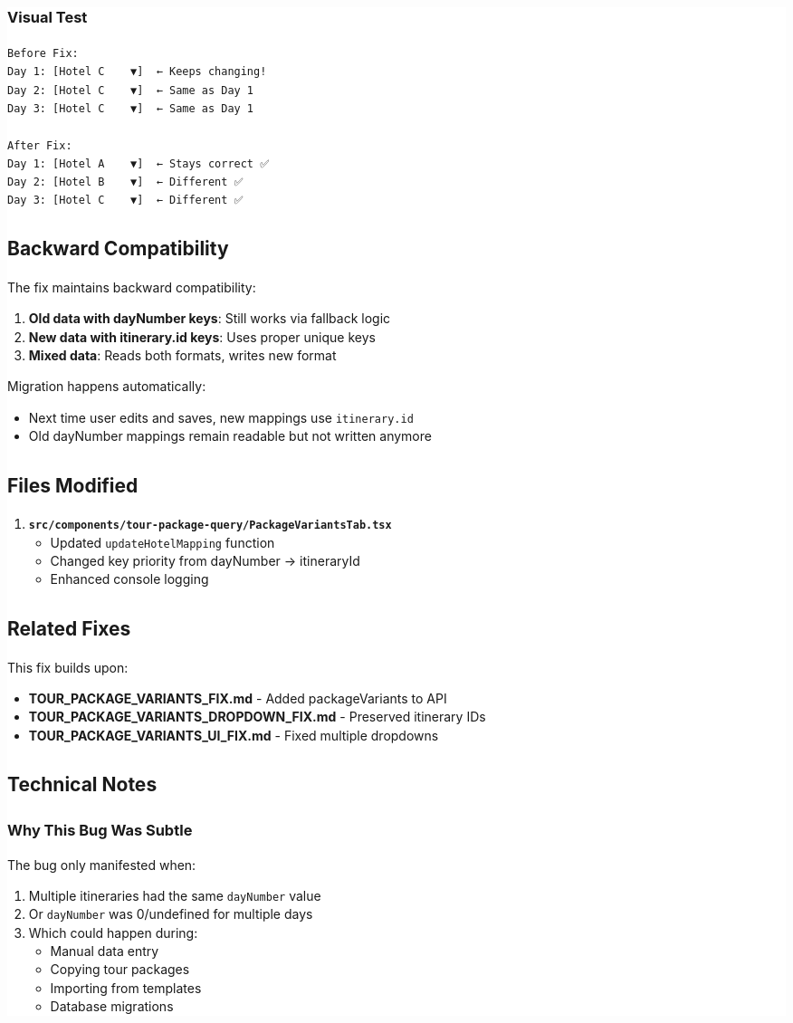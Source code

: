 ### Visual Test

```
Before Fix:
Day 1: [Hotel C    ▼]  ← Keeps changing!
Day 2: [Hotel C    ▼]  ← Same as Day 1
Day 3: [Hotel C    ▼]  ← Same as Day 1

After Fix:
Day 1: [Hotel A    ▼]  ← Stays correct ✅
Day 2: [Hotel B    ▼]  ← Different ✅
Day 3: [Hotel C    ▼]  ← Different ✅
```

## Backward Compatibility

The fix maintains backward compatibility:

1. **Old data with dayNumber keys**: Still works via fallback logic
2. **New data with itinerary.id keys**: Uses proper unique keys
3. **Mixed data**: Reads both formats, writes new format

Migration happens automatically:
- Next time user edits and saves, new mappings use `itinerary.id`
- Old dayNumber mappings remain readable but not written anymore

## Files Modified

1. **`src/components/tour-package-query/PackageVariantsTab.tsx`**
   - Updated `updateHotelMapping` function
   - Changed key priority from dayNumber → itineraryId
   - Enhanced console logging

## Related Fixes

This fix builds upon:
- **TOUR_PACKAGE_VARIANTS_FIX.md** - Added packageVariants to API
- **TOUR_PACKAGE_VARIANTS_DROPDOWN_FIX.md** - Preserved itinerary IDs
- **TOUR_PACKAGE_VARIANTS_UI_FIX.md** - Fixed multiple dropdowns

## Technical Notes

### Why This Bug Was Subtle

The bug only manifested when:
1. Multiple itineraries had the same `dayNumber` value
2. Or `dayNumber` was 0/undefined for multiple days
3. Which could happen during:
   - Manual data entry
   - Copying tour packages
   - Importing from templates
   - Database migrations
